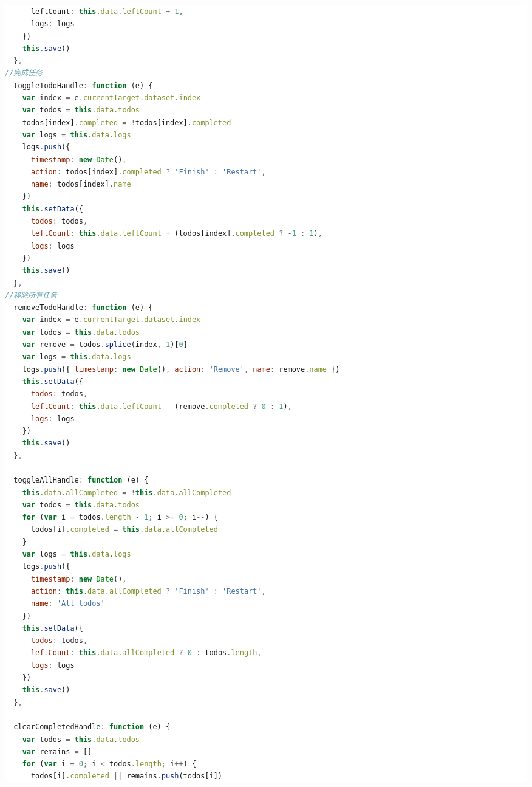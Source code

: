 ```JavaScript
      leftCount: this.data.leftCount + 1,
      logs: logs
    })
    this.save()
  },
//完成任务
  toggleTodoHandle: function (e) {
    var index = e.currentTarget.dataset.index
    var todos = this.data.todos
    todos[index].completed = !todos[index].completed
    var logs = this.data.logs
    logs.push({
      timestamp: new Date(),
      action: todos[index].completed ? 'Finish' : 'Restart',
      name: todos[index].name
    })
    this.setData({
      todos: todos,
      leftCount: this.data.leftCount + (todos[index].completed ? -1 : 1),
      logs: logs
    })
    this.save()
  },
//移除所有任务
  removeTodoHandle: function (e) {
    var index = e.currentTarget.dataset.index
    var todos = this.data.todos
    var remove = todos.splice(index, 1)[0]
    var logs = this.data.logs
    logs.push({ timestamp: new Date(), action: 'Remove', name: remove.name })
    this.setData({
      todos: todos,
      leftCount: this.data.leftCount - (remove.completed ? 0 : 1),
      logs: logs
    })
    this.save()
  },

  toggleAllHandle: function (e) {
    this.data.allCompleted = !this.data.allCompleted
    var todos = this.data.todos
    for (var i = todos.length - 1; i >= 0; i--) {
      todos[i].completed = this.data.allCompleted
    }
    var logs = this.data.logs
    logs.push({
      timestamp: new Date(),
      action: this.data.allCompleted ? 'Finish' : 'Restart',
      name: 'All todos'
    })
    this.setData({
      todos: todos,
      leftCount: this.data.allCompleted ? 0 : todos.length,
      logs: logs
    })
    this.save()
  },
  
  clearCompletedHandle: function (e) {
    var todos = this.data.todos
    var remains = []
    for (var i = 0; i < todos.length; i++) {
      todos[i].completed || remains.push(todos[i])
```